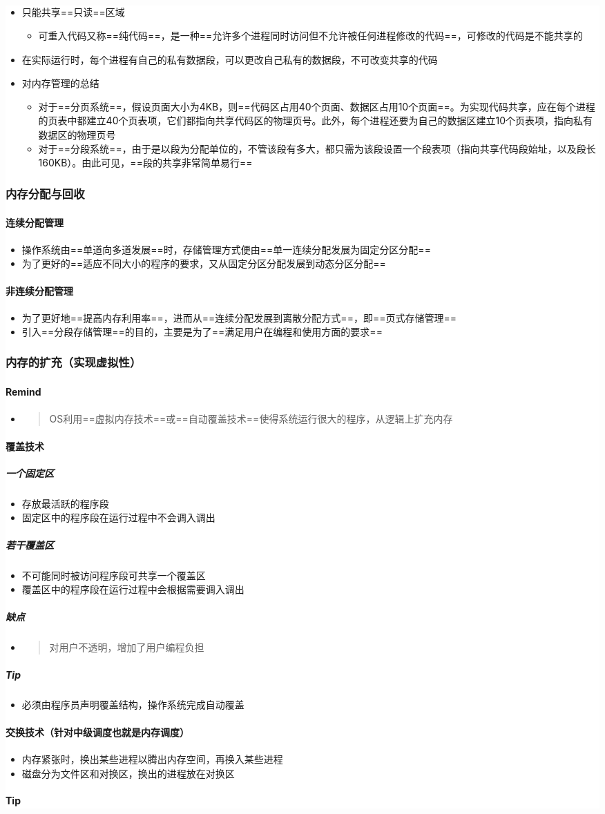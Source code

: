 - 只能共享==只读==区域

  - 可重入代码又称==纯代码==，是一种==允许多个进程同时访问但不允许被任何进程修改的代码==，可修改的代码是不能共享的

- 在实际运行时，每个进程有自己的私有数据段，可以更改自己私有的数据段，不可改变共享的代码

- 对内存管理的总结

  - 对于==分页系统==，假设页面大小为4KB，则==代码区占用40个页面、数据区占用10个页面==。为实现代码共享，应在每个进程的页表中都建立40个页表项，它们都指向共享代码区的物理页号。此外，每个进程还要为自己的数据区建立10个页表项，指向私有数据区的物理页号
  - 对于==分段系统==，由于是以段为分配单位的，不管该段有多大，都只需为该段设置一个段表项（指向共享代码段始址，以及段长160KB）。由此可见，==段的共享非常简单易行==

### 内存分配与回收

#### 连续分配管理

- 操作系统由==单道向多道发展==时，存储管理方式便由==单一连续分配发展为固定分区分配==
- 为了更好的==适应不同大小的程序的要求，又从固定分区分配发展到动态分区分配==

#### 非连续分配管理

- 为了更好地==提高内存利用率==，进而从==连续分配发展到离散分配方式==，即==页式存储管理==
- 引入==分段存储管理==的目的，主要是为了==满足用户在编程和使用方面的要求==

### 内存的扩充（实现虚拟性）

#### Remind

- > OS利用==虚拟内存技术==或==自动覆盖技术==使得系统运行很大的程序，从逻辑上扩充内存

#### 覆盖技术

##### 一个固定区

- 存放最活跃的程序段
- 固定区中的程序段在运行过程中不会调入调出

##### 若干覆盖区

- 不可能同时被访问程序段可共享一个覆盖区
- 覆盖区中的程序段在运行过程中会根据需要调入调出

##### 缺点

- > 对用户不透明，增加了用户编程负担

##### Tip

- 必须由程序员声明覆盖结构，操作系统完成自动覆盖

#### 交换技术（针对中级调度也就是内存调度）

- 内存紧张时，换出某些进程以腾出内存空间，再换入某些进程
- 磁盘分为文件区和对换区，换出的进程放在对换区

#### Tip
